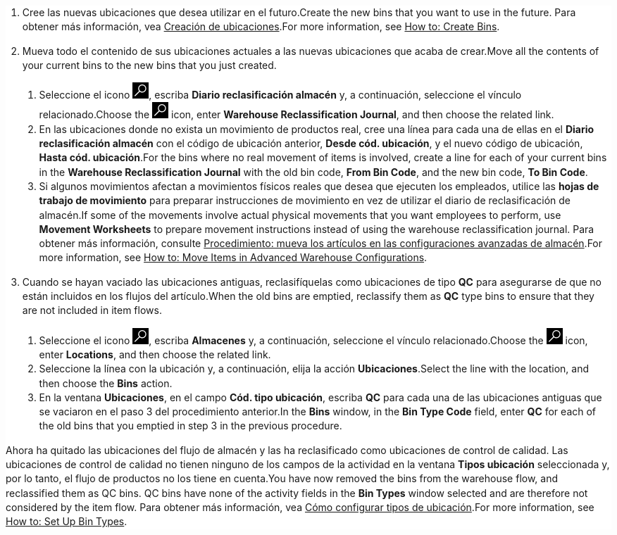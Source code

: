 1.  <span data-ttu-id="024db-125">Cree las nuevas ubicaciones que desea utilizar en el futuro.</span><span class="sxs-lookup"><span data-stu-id="024db-125">Create the new bins that you want to use in the future.</span></span> <span data-ttu-id="024db-126">Para obtener más información, vea [Creación de ubicaciones](warehouse-how-to-create-individual-bins.md).</span><span class="sxs-lookup"><span data-stu-id="024db-126">For more information, see [How to: Create Bins](warehouse-how-to-create-individual-bins.md).</span></span>  
2.  <span data-ttu-id="024db-127">Mueva todo el contenido de sus ubicaciones actuales a las nuevas ubicaciones que acaba de crear.</span><span class="sxs-lookup"><span data-stu-id="024db-127">Move all the contents of your current bins to the new bins that you just created.</span></span>  

    1.  <span data-ttu-id="024db-128">Seleccione el icono ![Buscar página o informe](media/ui-search/search_small.png "icono Buscar página o informe"), escriba **Diario reclasificación almacén** y, a continuación, seleccione el vínculo relacionado.</span><span class="sxs-lookup"><span data-stu-id="024db-128">Choose the ![Search for Page or Report](media/ui-search/search_small.png "Search for Page or Report icon") icon, enter **Warehouse Reclassification Journal**, and then choose the related link.</span></span>  
    2.  <span data-ttu-id="024db-129">En las ubicaciones donde no exista un movimiento de productos real, cree una línea para cada una de ellas en el **Diario reclasificación almacén** con el código de ubicación anterior, **Desde cód. ubicación**, y el nuevo código de ubicación, **Hasta cód. ubicación**.</span><span class="sxs-lookup"><span data-stu-id="024db-129">For the bins where no real movement of items is involved, create a line for each of your current bins in the **Warehouse Reclassification Journal** with the old bin code, **From Bin Code**, and the new bin code, **To Bin Code**.</span></span>  
    3.  <span data-ttu-id="024db-130">Si algunos movimientos afectan a movimientos físicos reales que desea que ejecuten los empleados, utilice las **hojas de trabajo de movimiento** para preparar instrucciones de movimiento en vez de utilizar el diario de reclasificación de almacén.</span><span class="sxs-lookup"><span data-stu-id="024db-130">If some of the movements involve actual physical movements that you want employees to perform, use **Movement Worksheets** to prepare movement instructions instead of using the warehouse reclassification journal.</span></span> <span data-ttu-id="024db-131">Para obtener más información, consulte [Procedimiento: mueva los artículos en las configuraciones avanzadas de almacén](warehouse-how-to-move-items-in-advanced-warehousing.md).</span><span class="sxs-lookup"><span data-stu-id="024db-131">For more information, see [How to: Move Items in Advanced Warehouse Configurations](warehouse-how-to-move-items-in-advanced-warehousing.md).</span></span>  

3.  <span data-ttu-id="024db-132">Cuando se hayan vaciado las ubicaciones antiguas, reclasifíquelas como ubicaciones de tipo **QC** para asegurarse de que no están incluidos en los flujos del artículo.</span><span class="sxs-lookup"><span data-stu-id="024db-132">When the old bins are emptied, reclassify them as **QC** type bins to ensure that they are not included in item flows.</span></span>  

    1.  <span data-ttu-id="024db-133">Seleccione el icono ![Buscar página o informe](media/ui-search/search_small.png "icono Buscar página o informe"), escriba **Almacenes** y, a continuación, seleccione el vínculo relacionado.</span><span class="sxs-lookup"><span data-stu-id="024db-133">Choose the ![Search for Page or Report](media/ui-search/search_small.png "Search for Page or Report icon") icon, enter **Locations**, and then choose the related link.</span></span>  
    2.  <span data-ttu-id="024db-134">Seleccione la línea con la ubicación y, a continuación, elija la acción **Ubicaciones**.</span><span class="sxs-lookup"><span data-stu-id="024db-134">Select the line with the location, and then choose the **Bins** action.</span></span>  
    3.  <span data-ttu-id="024db-135">En la ventana **Ubicaciones**, en el campo **Cód. tipo ubicación**, escriba **QC** para cada una de las ubicaciones antiguas que se vaciaron en el paso 3 del procedimiento anterior.</span><span class="sxs-lookup"><span data-stu-id="024db-135">In the **Bins** window, in the **Bin Type Code** field, enter **QC** for each of the old bins that you emptied in step 3 in the previous procedure.</span></span>  

<span data-ttu-id="024db-136">Ahora ha quitado las ubicaciones del flujo de almacén y las ha reclasificado como ubicaciones de control de calidad. Las ubicaciones de control de calidad no tienen ninguno de los campos de la actividad en la ventana **Tipos ubicación** seleccionada y, por lo tanto, el flujo de productos no los tiene en cuenta.</span><span class="sxs-lookup"><span data-stu-id="024db-136">You have now removed the bins from the warehouse flow, and reclassified them as QC bins. QC bins have none of the activity fields in the **Bin Types** window selected and are therefore not considered by the item flow.</span></span> <span data-ttu-id="024db-137">Para obtener más información, vea [Cómo configurar tipos de ubicación](warehouse-how-to-set-up-bin-types.md).</span><span class="sxs-lookup"><span data-stu-id="024db-137">For more information, see [How to: Set Up Bin Types](warehouse-how-to-set-up-bin-types.md).</span></span>  
